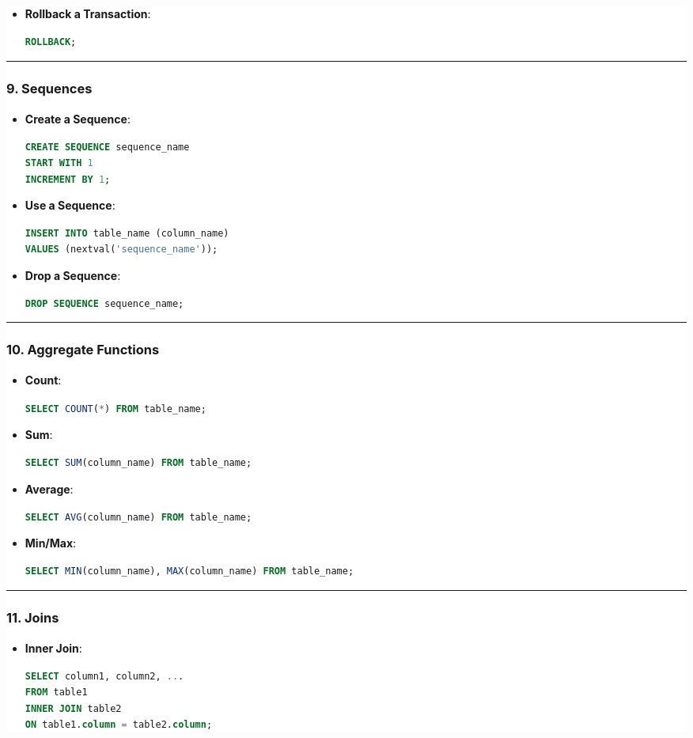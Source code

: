 - **Rollback a Transaction**:
   ```sql
   ROLLBACK;
   ```

---

### **9. Sequences**
- **Create a Sequence**:
   ```sql
   CREATE SEQUENCE sequence_name
   START WITH 1
   INCREMENT BY 1;
   ```

- **Use a Sequence**:
   ```sql
   INSERT INTO table_name (column_name)
   VALUES (nextval('sequence_name'));
   ```

- **Drop a Sequence**:
   ```sql
   DROP SEQUENCE sequence_name;
   ```

---

### **10. Aggregate Functions**
- **Count**:
   ```sql
   SELECT COUNT(*) FROM table_name;
   ```

- **Sum**:
   ```sql
   SELECT SUM(column_name) FROM table_name;
   ```

- **Average**:
   ```sql
   SELECT AVG(column_name) FROM table_name;
   ```

- **Min/Max**:
   ```sql
   SELECT MIN(column_name), MAX(column_name) FROM table_name;
   ```

---

### **11. Joins**
- **Inner Join**:
   ```sql
   SELECT column1, column2, ...
   FROM table1
   INNER JOIN table2
   ON table1.column = table2.column;
   ```
